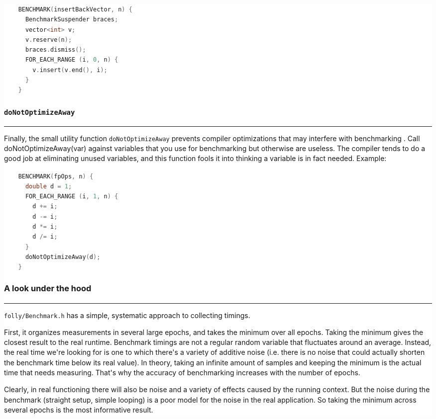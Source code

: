 ``` Cpp
    BENCHMARK(insertBackVector, n) {
      BenchmarkSuspender braces;
      vector<int> v;
      v.reserve(n);
      braces.dismiss();
      FOR_EACH_RANGE (i, 0, n) {
        v.insert(v.end(), i);
      }
    }
```

### `doNotOptimizeAway`
***

Finally, the small utility function `doNotOptimizeAway` prevents
compiler optimizations that may interfere with benchmarking . Call
doNotOptimizeAway(var) against variables that you use for
benchmarking but otherwise are useless. The compiler tends to do a
good job at eliminating unused variables, and this function fools it
into thinking a variable is in fact needed. Example:

``` Cpp
    BENCHMARK(fpOps, n) {
      double d = 1;
      FOR_EACH_RANGE (i, 1, n) {
        d += i;
        d -= i;
        d *= i;
        d /= i;
      }
      doNotOptimizeAway(d);
    }
```

### A look under the hood
***

`folly/Benchmark.h` has a simple, systematic approach to collecting
timings.

First, it organizes measurements in several large epochs, and takes
the minimum over all epochs. Taking the minimum gives the closest
result to the real runtime. Benchmark timings are not a regular random
variable that fluctuates around an average. Instead, the real time
we're looking for is one to which there's a variety of additive noise
(i.e. there is no noise that could actually shorten the benchmark time
below its real value). In theory, taking an infinite amount of samples
and keeping the minimum is the actual time that needs
measuring. That's why the accuracy of benchmarking increases with the
number of epochs.

Clearly, in real functioning there will also be noise and a variety of
effects caused by the running context. But the noise during the
benchmark (straight setup, simple looping) is a poor model for the
noise in the real application. So taking the minimum across several
epochs is the most informative result.
